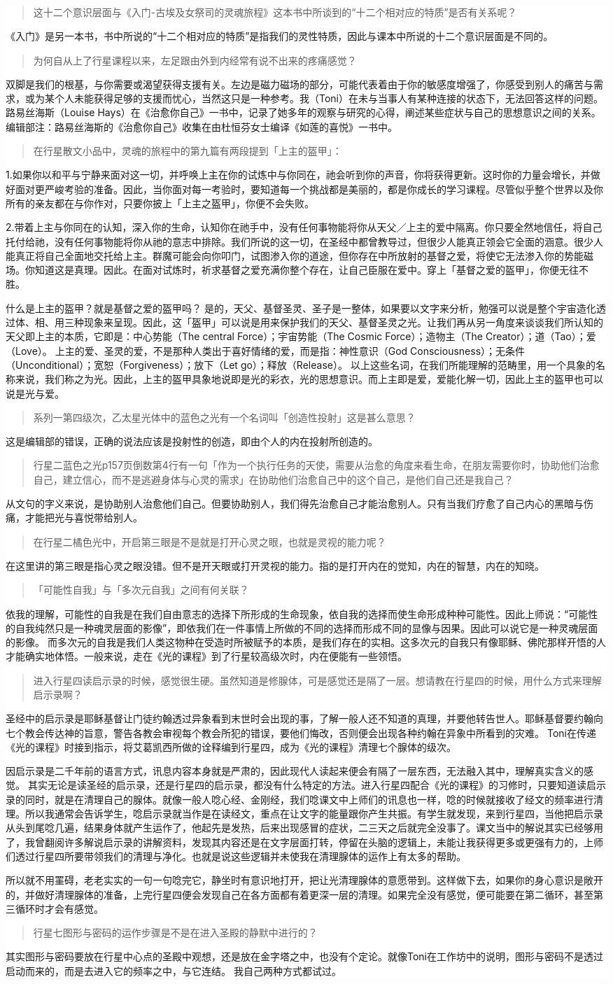 > 这十二个意识层面与《入门-古埃及女祭司的灵魂旅程》这本书中所谈到的“十二个相对应的特质”是否有关系呢？

《入门》是另一本书，书中所说的“十二个相对应的特质”是指我们的灵性特质，因此与课本中所说的十二个意识层面是不同的。

> 为何自从上了行星课程以来，左足跟由外到内经常有说不出来的疼痛感觉？

双脚是我们的根基，与你需要或渴望获得支援有关。左边是磁力磁场的部分，可能代表着由于你的敏感度增强了，你感受到别人的痛苦与需求，或为某个人未能获得足够的支援而忧心，当然这只是一种参考。我（Toni）在未与当事人有某种连接的状态下，无法回答这样的问题。 路易丝海斯（Louise Hays）在《治愈你自己》一书中，记录了她多年的观察与研究的心得，阐述某些症状与自己的思想意识之间的关系。 编辑部注：路易丝海斯的《治愈你自己》收集在由杜恒芬女士编译《如莲的喜悦》一书中。

> 在行星散文小品中，灵魂的旅程中的第九篇有两段提到「上主的盔甲」：

1.如果你以和平与宁静来面对这一切，并呼唤上主在你的试炼中与你同在，祂会听到你的声音，你将获得更新。这时你的力量会增长，并做好面对更严峻考验的准备。因此，当你面对每一考验时，要知道每一个挑战都是美丽的，都是你成长的学习课程。尽管似乎整个世界以及你所有的亲友都在与你作对，只要你披上「上主之盔甲」，你便不会失败。

2.带着上主与你同在的认知，深入你的生命，认知你在祂手中，没有任何事物能将你从天父／上主的爱中隔离。你只要全然地信任，将自己托付给祂，没有任何事物能将你从祂的意志中排除。我们所说的这一切，在圣经中都曾教导过，但很少人能真正领会它全面的涵意。很少人能真正将自己全面地交托给上主。群魔可能会向你叩门，试图渗入你的道途，但你存在中所放射的基督之爱，将使它无法渗入你的势能磁场。你知道这是真理。因此。在面对试炼时，祈求基督之爱充满你整个存在，让自己臣服在爱中。穿上「基督之爱的盔甲」，你便无往不胜。

什么是上主的盔甲？就是基督之爱的盔甲吗？ 是的，天父、基督圣灵、圣子是一整体，如果要以文字来分析，勉强可以说是整个宇宙造化透过体、相、用三种现象来呈现。因此，这「盔甲」可以说是用来保护我们的天父、基督圣灵之光。让我们再从另一角度来谈谈我们所认知的天父即上主的本质，它即是：中心势能（The central Force）；宇宙势能（The Cosmic Force）；造物主（The Creator）；道（Tao）；爱（Love）。 上主的爱、圣灵的爱，不是那种人类出于喜好情绪的爱，而是指：神性意识（God Consciousness）；无条件（Unconditional）；宽恕（Forgiveness）；放下（Let go）；释放（Release）。 以上这些名词，在我们所能理解的范畴里，用一个具象的名称来说，我们称之为光。因此，上主的盔甲具象地说即是光的彩衣，光的思想意识。而上主即是爱，爱能化解一切，因此上主的盔甲也可以说是光与爱。

> 系列一第四级次，乙太星光体中的蓝色之光有一个名词叫「创造性投射」这是甚么意思？

这是编辑部的错误，正确的说法应该是投射性的创造，即由个人的内在投射所创造的。

> 行星二蓝色之光p157页倒数第4行有一句「作为一个执行任务的天使，需要从治愈的角度来看生命，在朋友需要你时，协助他们治愈自己，建立信心，而不是逃避身体与心灵的需求」在协助他们治愈自己中的这个自己，是他们自己还是我自己？

从文句的字义来说，是协助别人治愈他们自己。但要协助别人，我们得先治愈自己才能治愈别人。只有当我们疗愈了自己内心的黑暗与伤痛，才能把光与喜悦带给别人。

> 在行星二橘色光中，开启第三眼是不是就是打开心灵之眼，也就是灵视的能力呢？

在这里讲的第三眼是指心灵之眼没错。但不是开天眼或打开灵视的能力。指的是打开内在的觉知，内在的智慧，内在的知晓。

> 「可能性自我」与「多次元自我」之间有何关联？

依我的理解，可能性的自我是在我们自由意志的选择下所形成的生命现象，依自我的选择而使生命形成种种可能性。因此上师说：“可能性的自我纯然只是一种魂灵层面的影像”，即依我们在一件事情上所做的不同的选择而形成不同的显像与因果。因此可以说它是一种灵魂层面的影像。 而多次元的自我是我们人类这物种在受造时所被赋予的本质，是我们存在的实相。这多次元的自我只有像耶稣、佛陀那样开悟的人才能确实地体悟。一般来说，走在《光的课程》到了行星较高级次时，内在便能有一些领悟。

> 进入行星四读启示录的时候，感觉很生硬。虽然知道是修腺体，可是感觉还是隔了一层。想请教在行星四的时候，用什么方式来理解启示录啊？

圣经中的启示录是耶稣基督让门徒约翰透过异象看到末世时会出现的事，了解一般人还不知道的真理，并要他转告世人。耶稣基督要约翰向七个教会传达神的旨意，警告各教会审视每个教会所犯的错误，要他们悔改，否则便会出现各种约翰在异象中所看到的灾难。 Toni在传递《光的课程》时接到指示，将艾葛凯西所做的诠释编到行星四，成为《光的课程》清理七个腺体的级次。

因启示录是二千年前的语言方式，讯息内容本身就是严肃的，因此现代人读起来便会有隔了一层东西，无法融入其中，理解真实含义的感觉。 其实无论是读圣经的启示录，还是行星四的启示录，都没有什么特定的方法。进入行星四配合《光的课程》的习修时，只要知道读启示录的同时，就是在清理自己的腺体。就像一般人唸心经、金刚经，我们唸课文中上师们的讯息也一样，唸的时候就接收了经文的频率进行清理。所以我通常会告诉学生，唸启示录就当作是在读经文，重点在让文字的能量跟你产生共振。有学生就发现，来到行星四，当他把启示录从头到尾唸几遍，结果身体就产生运作了，他起先是发热，后来出现感冒的症状，二三天之后就完全没事了。课文当中的解说其实已经够用了，我曾翻阅许多解说启示录的讲解资料，发现其内容还是在文字层面打转，停留在头脑的逻辑上，未能让我获得更多或更强有力的，上师们透过行星四所要带领我们的清理与净化。也就是说这些逻辑并未使我在清理腺体的运作上有太多的帮助。

所以就不用罣碍，老老实实的一句一句唸完它，静坐时有意识地打开，把让光清理腺体的意愿带到。这样做下去，如果你的身心意识是敞开的，并做好清理腺体的准备，上完行星四便会发现自己在各方面都有着更深一层的清理。如果完全没有感觉，便可能要在第二循环，甚至第三循环时才会有感觉。

> 行星七图形与密码的运作步骤是不是在进入圣殿的静默中进行的？

其实图形与密码要放在行星中心点的圣殿中观想，还是放在金字塔之中，也没有个定论。就像Toni在工作坊中的说明，图形与密码不是透过启动而来的，而是去进入它的频率之中，与它连结。 我自己两种方式都试过。
